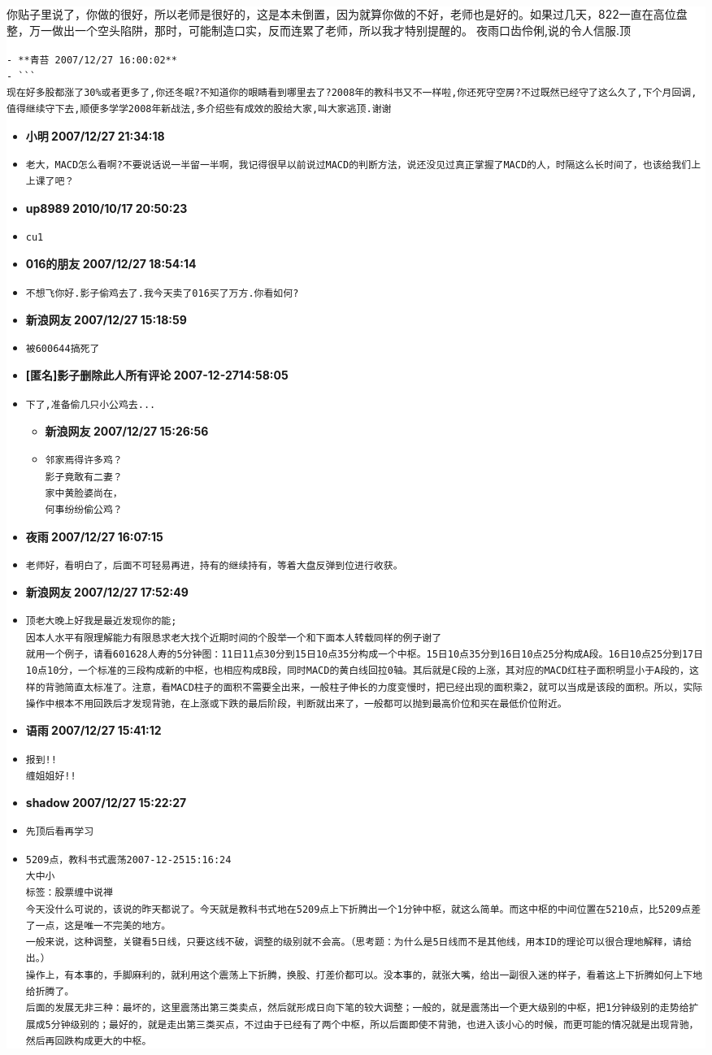   你贴子里说了，你做的很好，所以老师是很好的，这是本未倒置，因为就算你做的不好，老师也是好的。如果过几天，822一直在高位盘整，万一做出一个空头陷阱，那时，可能制造口实，反而连累了老师，所以我才特别提醒的。
  夜雨口齿伶俐,说的令人信服.顶
  ```
- **青苔 2007/12/27 16:00:02**
- ```
  现在好多股都涨了30%或者更多了,你还冬眠?不知道你的眼睛看到哪里去了?2008年的教科书又不一样啦,你还死守空房?不过既然已经守了这么久了,下个月回调,值得继续守下去,顺便多学学2008年新战法,多介绍些有成效的股给大家,叫大家逃顶.谢谢
  ```
- **小明 2007/12/27 21:34:18**
- ```
  老大，MACD怎么看啊?不要说话说一半留一半啊，我记得很早以前说过MACD的判断方法，说还没见过真正掌握了MACD的人，时隔这么长时间了，也该给我们上上课了吧？
  ```
- **up8989 2010/10/17 20:50:23**
- ```
  cu1
  ```
- **016的朋友 2007/12/27 18:54:14**
- ```
  不想飞你好.影子偷鸡去了.我今天卖了016买了万方.你看如何?
  ```
- **新浪网友 2007/12/27 15:18:59**
- ```
  被600644搞死了
  ```
- **[匿名]影子删除此人所有评论 2007-12-2714:58:05**
- ```
  下了,准备偷几只小公鸡去...
  ```
   - **新浪网友 2007/12/27 15:26:56**
   - ```
     邻家焉得许多鸡？
     影子竟敢有二妻？
     家中黄脸婆尚在，
     何事纷纷偷公鸡？
     ```
- **夜雨 2007/12/27 16:07:15**
- ```
  老师好，看明白了，后面不可轻易再进，持有的继续持有，等着大盘反弹到位进行收获。
  ```
- **新浪网友 2007/12/27 17:52:49**
- ```
  顶老大晚上好我是最近发现你的能;
  因本人水平有限理解能力有限恳求老大找个近期时间的个股举一个和下面本人转载同样的例子谢了
  就用一个例子，请看601628人寿的5分钟图：11日11点30分到15日10点35分构成一个中枢。15日10点35分到16日10点25分构成A段。16日10点25分到17日10点10分，一个标准的三段构成新的中枢，也相应构成B段，同时MACD的黄白线回拉0轴。其后就是C段的上涨，其对应的MACD红柱子面积明显小于A段的，这样的背驰简直太标准了。注意，看MACD柱子的面积不需要全出来，一般柱子伸长的力度变慢时，把已经出现的面积乘2，就可以当成是该段的面积。所以，实际操作中根本不用回跌后才发现背驰，在上涨或下跌的最后阶段，判断就出来了，一般都可以抛到最高价位和买在最低价位附近。
  ```
- **语雨 2007/12/27 15:41:12**
- ```
  报到!!
  缠姐姐好!!
  ```
- **shadow 2007/12/27 15:22:27**
- ```
  先顶后看再学习
  ```
- ```
  5209点，教科书式震荡2007-12-2515:16:24
  大中小
  标签：股票缠中说禅
  今天没什么可说的，该说的昨天都说了。今天就是教科书式地在5209点上下折腾出一个1分钟中枢，就这么简单。而这中枢的中间位置在5210点，比5209点差了一点，这是唯一不完美的地方。
  一般来说，这种调整，关键看5日线，只要这线不破，调整的级别就不会高。（思考题：为什么是5日线而不是其他线，用本ID的理论可以很合理地解释，请给出。）
  操作上，有本事的，手脚麻利的，就利用这个震荡上下折腾，换股、打差价都可以。没本事的，就张大嘴，给出一副很入迷的样子，看着这上下折腾如何上下地给折腾了。
  后面的发展无非三种：最坏的，这里震荡出第三类卖点，然后就形成日向下笔的较大调整；一般的，就是震荡出一个更大级别的中枢，把1分钟级别的走势给扩展成5分钟级别的；最好的，就是走出第三类买点，不过由于已经有了两个中枢，所以后面即使不背驰，也进入该小心的时候，而更可能的情况就是出现背驰，然后再回跌构成更大的中枢。
  ```